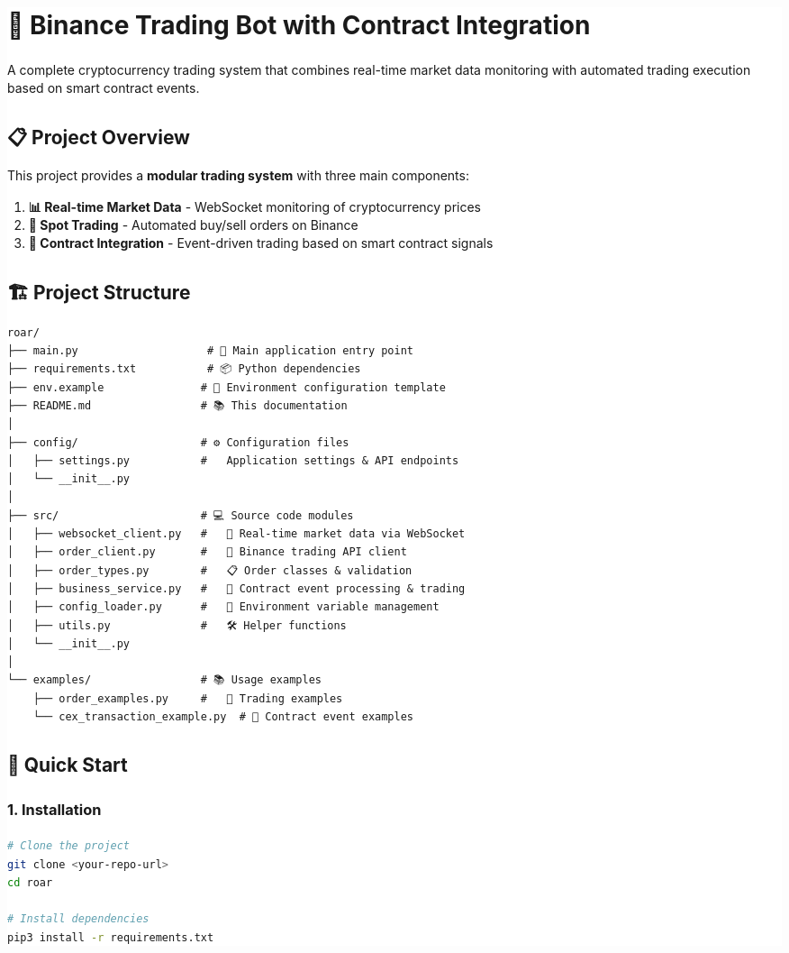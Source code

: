 # 🚀 Binance Trading Bot with Contract Integration

A complete cryptocurrency trading system that combines real-time market data monitoring with automated trading execution based on smart contract events.

## 📋 Project Overview

This project provides a **modular trading system** with three main components:

1. **📊 Real-time Market Data** - WebSocket monitoring of cryptocurrency prices
2. **🏦 Spot Trading** - Automated buy/sell orders on Binance
3. **🔗 Contract Integration** - Event-driven trading based on smart contract signals

## 🏗️ Project Structure

```
roar/
├── main.py                    # 🚀 Main application entry point
├── requirements.txt           # 📦 Python dependencies
├── env.example               # 🔐 Environment configuration template
├── README.md                 # 📚 This documentation
│
├── config/                   # ⚙️ Configuration files
│   ├── settings.py           #   Application settings & API endpoints
│   └── __init__.py
│
├── src/                      # 💻 Source code modules
│   ├── websocket_client.py   #   📡 Real-time market data via WebSocket
│   ├── order_client.py       #   🏦 Binance trading API client
│   ├── order_types.py        #   📋 Order classes & validation
│   ├── business_service.py   #   🧠 Contract event processing & trading
│   ├── config_loader.py      #   🔧 Environment variable management
│   ├── utils.py              #   🛠️ Helper functions
│   └── __init__.py
│
└── examples/                 # 📚 Usage examples
    ├── order_examples.py     #   🏦 Trading examples
    └── cex_transaction_example.py  # 🔗 Contract event examples
```

## 🚀 Quick Start

### 1. Installation

```bash
# Clone the project
git clone <your-repo-url>
cd roar

# Install dependencies
pip3 install -r requirements.txt
```
